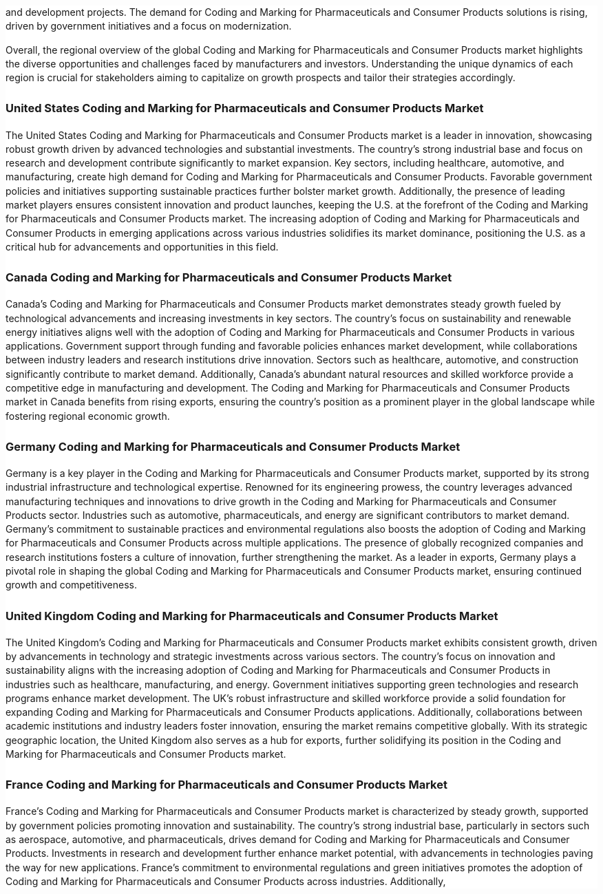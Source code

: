 and development projects. The demand for Coding and Marking for Pharmaceuticals and Consumer Products solutions is rising, driven by government initiatives and a focus on modernization.</p><p>Overall, the regional overview of the global Coding and Marking for Pharmaceuticals and Consumer Products market highlights the diverse opportunities and challenges faced by manufacturers and investors. Understanding the unique dynamics of each region is crucial for stakeholders aiming to capitalize on growth prospects and tailor their strategies accordingly.</p><h3>United States Coding and Marking for Pharmaceuticals and Consumer Products Market</h3><p>The United States Coding and Marking for Pharmaceuticals and Consumer Products market is a leader in innovation, showcasing robust growth driven by advanced technologies and substantial investments. The country&rsquo;s strong industrial base and focus on research and development contribute significantly to market expansion. Key sectors, including healthcare, automotive, and manufacturing, create high demand for Coding and Marking for Pharmaceuticals and Consumer Products. Favorable government policies and initiatives supporting sustainable practices further bolster market growth. Additionally, the presence of leading market players ensures consistent innovation and product launches, keeping the U.S. at the forefront of the Coding and Marking for Pharmaceuticals and Consumer Products market. The increasing adoption of Coding and Marking for Pharmaceuticals and Consumer Products in emerging applications across various industries solidifies its market dominance, positioning the U.S. as a critical hub for advancements and opportunities in this field.</p><h3>Canada Coding and Marking for Pharmaceuticals and Consumer Products Market</h3><p>Canada&rsquo;s Coding and Marking for Pharmaceuticals and Consumer Products market demonstrates steady growth fueled by technological advancements and increasing investments in key sectors. The country&rsquo;s focus on sustainability and renewable energy initiatives aligns well with the adoption of Coding and Marking for Pharmaceuticals and Consumer Products in various applications. Government support through funding and favorable policies enhances market development, while collaborations between industry leaders and research institutions drive innovation. Sectors such as healthcare, automotive, and construction significantly contribute to market demand. Additionally, Canada&rsquo;s abundant natural resources and skilled workforce provide a competitive edge in manufacturing and development. The Coding and Marking for Pharmaceuticals and Consumer Products market in Canada benefits from rising exports, ensuring the country&rsquo;s position as a prominent player in the global landscape while fostering regional economic growth.</p><h3>Germany Coding and Marking for Pharmaceuticals and Consumer Products Market</h3><p>Germany is a key player in the Coding and Marking for Pharmaceuticals and Consumer Products market, supported by its strong industrial infrastructure and technological expertise. Renowned for its engineering prowess, the country leverages advanced manufacturing techniques and innovations to drive growth in the Coding and Marking for Pharmaceuticals and Consumer Products sector. Industries such as automotive, pharmaceuticals, and energy are significant contributors to market demand. Germany&rsquo;s commitment to sustainable practices and environmental regulations also boosts the adoption of Coding and Marking for Pharmaceuticals and Consumer Products across multiple applications. The presence of globally recognized companies and research institutions fosters a culture of innovation, further strengthening the market. As a leader in exports, Germany plays a pivotal role in shaping the global Coding and Marking for Pharmaceuticals and Consumer Products market, ensuring continued growth and competitiveness.</p><h3>United Kingdom Coding and Marking for Pharmaceuticals and Consumer Products Market</h3><p>The United Kingdom&rsquo;s Coding and Marking for Pharmaceuticals and Consumer Products market exhibits consistent growth, driven by advancements in technology and strategic investments across various sectors. The country&rsquo;s focus on innovation and sustainability aligns with the increasing adoption of Coding and Marking for Pharmaceuticals and Consumer Products in industries such as healthcare, manufacturing, and energy. Government initiatives supporting green technologies and research programs enhance market development. The UK&rsquo;s robust infrastructure and skilled workforce provide a solid foundation for expanding Coding and Marking for Pharmaceuticals and Consumer Products applications. Additionally, collaborations between academic institutions and industry leaders foster innovation, ensuring the market remains competitive globally. With its strategic geographic location, the United Kingdom also serves as a hub for exports, further solidifying its position in the Coding and Marking for Pharmaceuticals and Consumer Products market.</p><h3>France Coding and Marking for Pharmaceuticals and Consumer Products Market</h3><p>France&rsquo;s Coding and Marking for Pharmaceuticals and Consumer Products market is characterized by steady growth, supported by government policies promoting innovation and sustainability. The country&rsquo;s strong industrial base, particularly in sectors such as aerospace, automotive, and pharmaceuticals, drives demand for Coding and Marking for Pharmaceuticals and Consumer Products. Investments in research and development further enhance market potential, with advancements in technologies paving the way for new applications. France&rsquo;s commitment to environmental regulations and green initiatives promotes the adoption of Coding and Marking for Pharmaceuticals and Consumer Products across industries. Additionally,